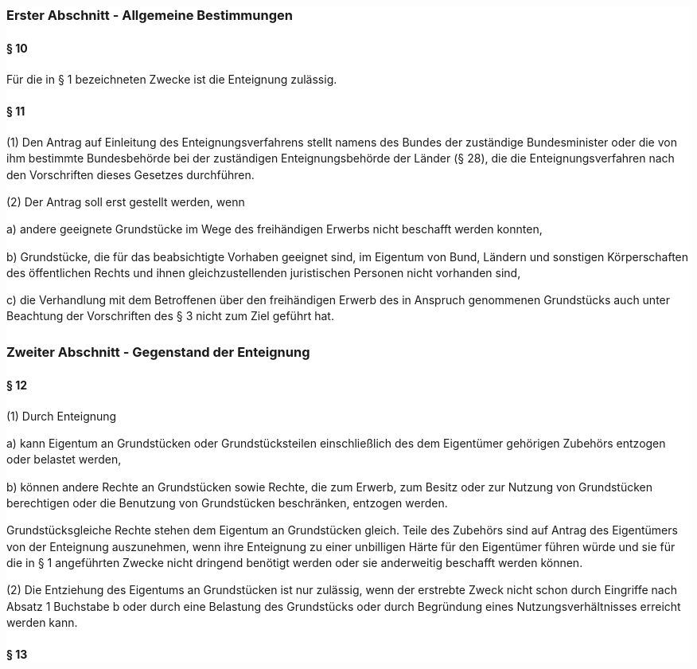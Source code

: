 

### Erster Abschnitt - Allgemeine Bestimmungen



#### § 10

Für die in § 1 bezeichneten Zwecke ist die Enteignung zulässig.


#### § 11

(1) Den Antrag auf Einleitung des Enteignungsverfahrens stellt namens des Bundes der zuständige Bundesminister oder die von ihm bestimmte Bundesbehörde bei der zuständigen Enteignungsbehörde der Länder (§ 28), die die Enteignungsverfahren nach den Vorschriften dieses Gesetzes durchführen.

(2) Der Antrag soll erst gestellt werden, wenn

a)  andere geeignete Grundstücke im Wege des freihändigen Erwerbs nicht beschafft werden konnten,


b)  Grundstücke, die für das beabsichtigte Vorhaben geeignet sind, im Eigentum von Bund, Ländern und sonstigen Körperschaften des öffentlichen Rechts und ihnen gleichzustellenden juristischen Personen nicht vorhanden sind,


c)  die Verhandlung mit dem Betroffenen über den freihändigen Erwerb des in Anspruch genommenen Grundstücks auch unter Beachtung der Vorschriften des § 3 nicht zum Ziel geführt hat.





### Zweiter Abschnitt - Gegenstand der Enteignung



#### § 12

(1) Durch Enteignung

a)  kann Eigentum an Grundstücken oder Grundstücksteilen einschließlich des dem Eigentümer gehörigen Zubehörs entzogen oder belastet werden,


b)  können andere Rechte an Grundstücken sowie Rechte, die zum Erwerb, zum Besitz oder zur Nutzung von Grundstücken berechtigen oder die Benutzung von Grundstücken beschränken, entzogen werden.



Grundstücksgleiche Rechte stehen dem Eigentum an Grundstücken gleich. Teile des Zubehörs sind auf Antrag des Eigentümers von der Enteignung auszunehmen, wenn ihre Enteignung zu einer unbilligen Härte für den Eigentümer führen würde und sie für die in § 1 angeführten Zwecke nicht dringend benötigt werden oder sie anderweitig beschafft werden können.

(2) Die Entziehung des Eigentums an Grundstücken ist nur zulässig, wenn der erstrebte Zweck nicht schon durch Eingriffe nach Absatz 1 Buchstabe b oder durch eine Belastung des Grundstücks oder durch Begründung eines Nutzungsverhältnisses erreicht werden kann.


#### § 13
